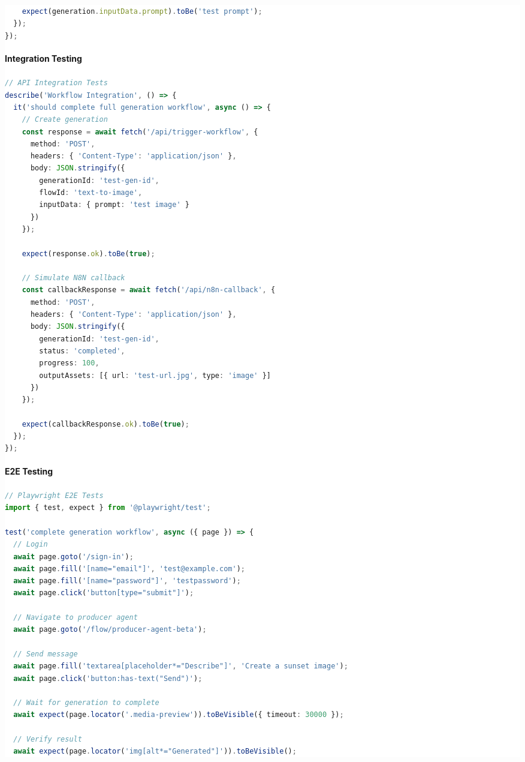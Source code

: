 ```typescript
    expect(generation.inputData.prompt).toBe('test prompt');
  });
});
```

#### **Integration Testing**
```typescript
// API Integration Tests
describe('Workflow Integration', () => {
  it('should complete full generation workflow', async () => {
    // Create generation
    const response = await fetch('/api/trigger-workflow', {
      method: 'POST',
      headers: { 'Content-Type': 'application/json' },
      body: JSON.stringify({
        generationId: 'test-gen-id',
        flowId: 'text-to-image',
        inputData: { prompt: 'test image' }
      })
    });
    
    expect(response.ok).toBe(true);
    
    // Simulate N8N callback
    const callbackResponse = await fetch('/api/n8n-callback', {
      method: 'POST',
      headers: { 'Content-Type': 'application/json' },
      body: JSON.stringify({
        generationId: 'test-gen-id',
        status: 'completed',
        progress: 100,
        outputAssets: [{ url: 'test-url.jpg', type: 'image' }]
      })
    });
    
    expect(callbackResponse.ok).toBe(true);
  });
});
```

#### **E2E Testing**
```typescript
// Playwright E2E Tests
import { test, expect } from '@playwright/test';

test('complete generation workflow', async ({ page }) => {
  // Login
  await page.goto('/sign-in');
  await page.fill('[name="email"]', 'test@example.com');
  await page.fill('[name="password"]', 'testpassword');
  await page.click('button[type="submit"]');
  
  // Navigate to producer agent
  await page.goto('/flow/producer-agent-beta');
  
  // Send message
  await page.fill('textarea[placeholder*="Describe"]', 'Create a sunset image');
  await page.click('button:has-text("Send")');
  
  // Wait for generation to complete
  await expect(page.locator('.media-preview')).toBeVisible({ timeout: 30000 });
  
  // Verify result
  await expect(page.locator('img[alt*="Generated"]')).toBeVisible();
```